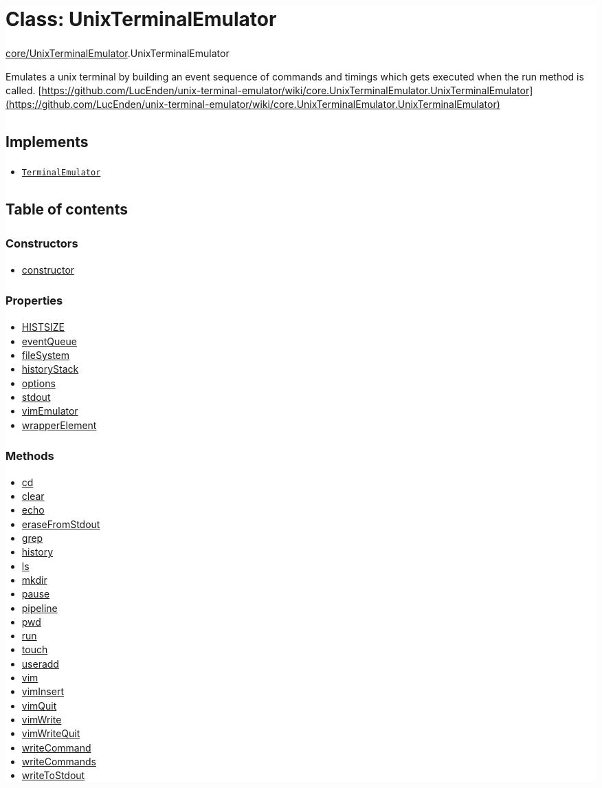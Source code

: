 # Class: UnixTerminalEmulator

[core/UnixTerminalEmulator](../wiki/core.UnixTerminalEmulator).UnixTerminalEmulator

Emulates a unix terminal by building an event sequence of commands and timings which gets executed when the run method is called.
[https://github.com/LucEnden/unix-terminal-emulator/wiki/core.UnixTerminalEmulator.UnixTerminalEmulator](https://github.com/LucEnden/unix-terminal-emulator/wiki/core.UnixTerminalEmulator.UnixTerminalEmulator)

## Implements

- [`TerminalEmulator`](../wiki/types.TerminalEmulator.TerminalEmulator)

## Table of contents

### Constructors

- [constructor](../wiki/core.UnixTerminalEmulator.UnixTerminalEmulator#constructor)

### Properties

- [HISTSIZE](../wiki/core.UnixTerminalEmulator.UnixTerminalEmulator#histsize)
- [eventQueue](../wiki/core.UnixTerminalEmulator.UnixTerminalEmulator#eventqueue)
- [fileSystem](../wiki/core.UnixTerminalEmulator.UnixTerminalEmulator#filesystem)
- [historyStack](../wiki/core.UnixTerminalEmulator.UnixTerminalEmulator#historystack)
- [options](../wiki/core.UnixTerminalEmulator.UnixTerminalEmulator#options)
- [stdout](../wiki/core.UnixTerminalEmulator.UnixTerminalEmulator#stdout)
- [vimEmulator](../wiki/core.UnixTerminalEmulator.UnixTerminalEmulator#vimemulator)
- [wrapperElement](../wiki/core.UnixTerminalEmulator.UnixTerminalEmulator#wrapperelement)

### Methods

- [cd](../wiki/core.UnixTerminalEmulator.UnixTerminalEmulator#cd)
- [clear](../wiki/core.UnixTerminalEmulator.UnixTerminalEmulator#clear)
- [echo](../wiki/core.UnixTerminalEmulator.UnixTerminalEmulator#echo)
- [eraseFromStdout](../wiki/core.UnixTerminalEmulator.UnixTerminalEmulator#erasefromstdout)
- [grep](../wiki/core.UnixTerminalEmulator.UnixTerminalEmulator#grep)
- [history](../wiki/core.UnixTerminalEmulator.UnixTerminalEmulator#history)
- [ls](../wiki/core.UnixTerminalEmulator.UnixTerminalEmulator#ls)
- [mkdir](../wiki/core.UnixTerminalEmulator.UnixTerminalEmulator#mkdir)
- [pause](../wiki/core.UnixTerminalEmulator.UnixTerminalEmulator#pause)
- [pipeline](../wiki/core.UnixTerminalEmulator.UnixTerminalEmulator#pipeline)
- [pwd](../wiki/core.UnixTerminalEmulator.UnixTerminalEmulator#pwd)
- [run](../wiki/core.UnixTerminalEmulator.UnixTerminalEmulator#run)
- [touch](../wiki/core.UnixTerminalEmulator.UnixTerminalEmulator#touch)
- [useradd](../wiki/core.UnixTerminalEmulator.UnixTerminalEmulator#useradd)
- [vim](../wiki/core.UnixTerminalEmulator.UnixTerminalEmulator#vim)
- [vimInsert](../wiki/core.UnixTerminalEmulator.UnixTerminalEmulator#viminsert)
- [vimQuit](../wiki/core.UnixTerminalEmulator.UnixTerminalEmulator#vimquit)
- [vimWrite](../wiki/core.UnixTerminalEmulator.UnixTerminalEmulator#vimwrite)
- [vimWriteQuit](../wiki/core.UnixTerminalEmulator.UnixTerminalEmulator#vimwritequit)
- [writeCommand](../wiki/core.UnixTerminalEmulator.UnixTerminalEmulator#writecommand)
- [writeCommands](../wiki/core.UnixTerminalEmulator.UnixTerminalEmulator#writecommands)
- [writeToStdout](../wiki/core.UnixTerminalEmulator.UnixTerminalEmulator#writetostdout)
